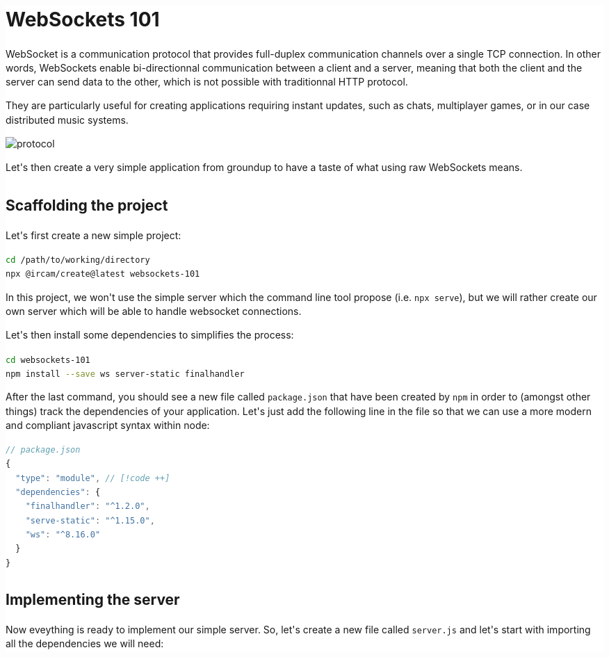 # WebSockets 101

WebSocket is a communication protocol that provides full-duplex communication channels over a single TCP connection. In other words, WebSockets enable bi-directionnal communication between a client and a server, meaning that both the client and the server can send data to the other, which is not possible with traditionnal HTTP protocol.

They are particularly useful for creating applications requiring instant updates, such as chats, multiplayer games, or in our case distributed music systems.

![protocol](../assets/misc/websockets-101/protocol.png)

Let's then create a very simple application from groundup to have a taste of what using raw WebSockets means.

## Scaffolding the project

Let's first create a new simple project:

```sh
cd /path/to/working/directory
npx @ircam/create@latest websockets-101
```

In this project, we won't use the simple server which the command line tool propose (i.e. `npx serve`), but we will rather create our own server which will be able to handle websocket connections.

Let's then install some dependencies to simplifies the process:

```sh
cd websockets-101
npm install --save ws server-static finalhandler
```

After the last command, you should see a new file called `package.json` that have been created by `npm` in order to (amongst other things) track the dependencies of your application. Let's just add the following line in the file so that we can use a more modern and compliant javascript syntax within node:

```js
// package.json
{
  "type": "module", // [!code ++]
  "dependencies": {
    "finalhandler": "^1.2.0",
    "serve-static": "^1.15.0",
    "ws": "^8.16.0"
  }
}
```

## Implementing the server

Now eveything is ready to implement our simple server. So, let's create a new file called `server.js` and let's start with importing all the dependencies we will need:
